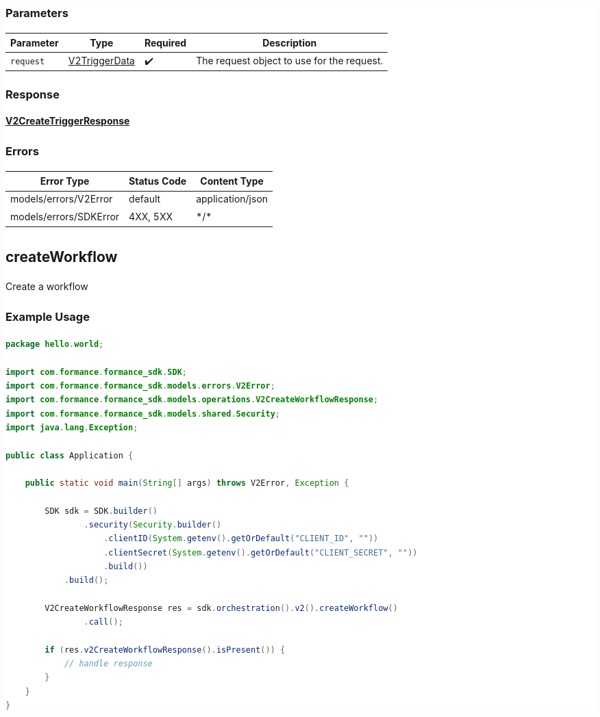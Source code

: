 ### Parameters

| Parameter                                             | Type                                                  | Required                                              | Description                                           |
| ----------------------------------------------------- | ----------------------------------------------------- | ----------------------------------------------------- | ----------------------------------------------------- |
| `request`                                             | [V2TriggerData](../../models/shared/V2TriggerData.md) | :heavy_check_mark:                                    | The request object to use for the request.            |

### Response

**[V2CreateTriggerResponse](../../models/operations/V2CreateTriggerResponse.md)**

### Errors

| Error Type             | Status Code            | Content Type           |
| ---------------------- | ---------------------- | ---------------------- |
| models/errors/V2Error  | default                | application/json       |
| models/errors/SDKError | 4XX, 5XX               | \*/\*                  |

## createWorkflow

Create a workflow

### Example Usage


```java
package hello.world;

import com.formance.formance_sdk.SDK;
import com.formance.formance_sdk.models.errors.V2Error;
import com.formance.formance_sdk.models.operations.V2CreateWorkflowResponse;
import com.formance.formance_sdk.models.shared.Security;
import java.lang.Exception;

public class Application {

    public static void main(String[] args) throws V2Error, Exception {

        SDK sdk = SDK.builder()
                .security(Security.builder()
                    .clientID(System.getenv().getOrDefault("CLIENT_ID", ""))
                    .clientSecret(System.getenv().getOrDefault("CLIENT_SECRET", ""))
                    .build())
            .build();

        V2CreateWorkflowResponse res = sdk.orchestration().v2().createWorkflow()
                .call();

        if (res.v2CreateWorkflowResponse().isPresent()) {
            // handle response
        }
    }
}
```
